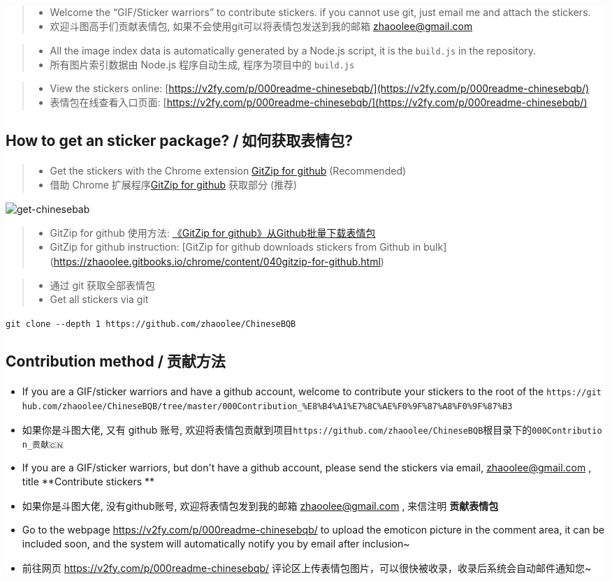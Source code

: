 
> - Welcome the “GIF/Sticker warriors” to contribute stickers. if you cannot use git, just email me and attach the stickers.
> - 欢迎斗图高手们贡献表情包, 如果不会使用git可以将表情包发送到我的邮箱 zhaoolee@gmail.com


> - All the image index data is automatically generated by a Node.js script, it is the `build.js` in the repository.
> - 所有图片索引数据由 Node.js 程序自动生成, 程序为项目中的 `build.js`

> - View the stickers online: [https://v2fy.com/p/000readme-chinesebqb/](https://v2fy.com/p/000readme-chinesebqb/)
> - 表情包在线查看入口页面: [https://v2fy.com/p/000readme-chinesebqb/](https://v2fy.com/p/000readme-chinesebqb/)



## How to get an sticker package? / 如何获取表情包?

> - Get the stickers with the Chrome extension [GitZip for github](https://chrome.google.com/webstore/detail/gitzip-for-github/ffabmkklhbepgcgfonabamgnfafbdlkn) (Recommended) 
> - 借助 Chrome 扩展程序[GitZip for github](https://chrome.google.com/webstore/detail/gitzip-for-github/ffabmkklhbepgcgfonabamgnfafbdlkn) 获取部分 (推荐)

![get-chinesebab](https://raw.githubusercontent.com/zhaoolee/ChineseBQB/master/README/get-chinesebab-2049300.gif)



> - GitZip for github 使用方法: [《GitZip for github》从Github批量下载表情包](https://zhaoolee.gitbooks.io/chrome/content/040gitzip-for-github.html) 
> - GitZip for github instruction: [GitZip for github downloads stickers from Github in bulk] (https://zhaoolee.gitbooks.io/chrome/content/040gitzip-for-github.html)

> - 通过 git 获取全部表情包 
> - Get all stickers via git

```
git clone --depth 1 https://github.com/zhaoolee/ChineseBQB
```



## Contribution method  / 贡献方法




- If you are a GIF/sticker warriors and have a github account, welcome to contribute your stickers to the root of the `https://github.com/zhaoolee/ChineseBQB/tree/master/000Contribution_%E8%B4%A1%E7%8C%AE%F0%9F%87%A8%F0%9F%87%B3`
- 如果你是斗图大佬, 又有 github 账号, 欢迎将表情包贡献到项目`https://github.com/zhaoolee/ChineseBQB`根目录下的`000Contribution_贡献🇨🇳`


- If you are a GIF/sticker warriors, but don't have a github account, please send the stickers via email, <zhaoolee@gmail.com> , title **Contribute stickers **
- 如果你是斗图大佬, 没有github账号, 欢迎将表情包发到我的邮箱 <zhaoolee@gmail.com> , 来信注明 **贡献表情包**


- Go to the webpage https://v2fy.com/p/000readme-chinesebqb/ to upload the emoticon picture in the comment area, it can be included soon, and the system will automatically notify you by email after inclusion~
-  前往网页 https://v2fy.com/p/000readme-chinesebqb/ 评论区上传表情包图片，可以很快被收录，收录后系统会自动邮件通知您~
